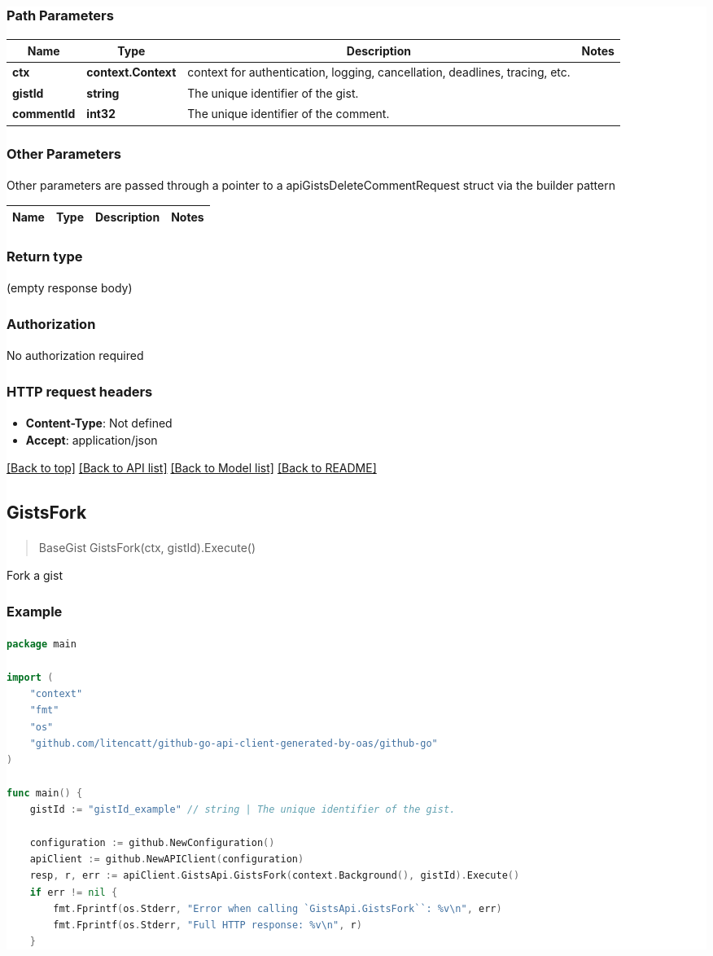 ### Path Parameters


Name | Type | Description  | Notes
------------- | ------------- | ------------- | -------------
**ctx** | **context.Context** | context for authentication, logging, cancellation, deadlines, tracing, etc.
**gistId** | **string** | The unique identifier of the gist. | 
**commentId** | **int32** | The unique identifier of the comment. | 

### Other Parameters

Other parameters are passed through a pointer to a apiGistsDeleteCommentRequest struct via the builder pattern


Name | Type | Description  | Notes
------------- | ------------- | ------------- | -------------



### Return type

 (empty response body)

### Authorization

No authorization required

### HTTP request headers

- **Content-Type**: Not defined
- **Accept**: application/json

[[Back to top]](#) [[Back to API list]](../README.md#documentation-for-api-endpoints)
[[Back to Model list]](../README.md#documentation-for-models)
[[Back to README]](../README.md)


## GistsFork

> BaseGist GistsFork(ctx, gistId).Execute()

Fork a gist



### Example

```go
package main

import (
    "context"
    "fmt"
    "os"
    "github.com/litencatt/github-go-api-client-generated-by-oas/github-go"
)

func main() {
    gistId := "gistId_example" // string | The unique identifier of the gist.

    configuration := github.NewConfiguration()
    apiClient := github.NewAPIClient(configuration)
    resp, r, err := apiClient.GistsApi.GistsFork(context.Background(), gistId).Execute()
    if err != nil {
        fmt.Fprintf(os.Stderr, "Error when calling `GistsApi.GistsFork``: %v\n", err)
        fmt.Fprintf(os.Stderr, "Full HTTP response: %v\n", r)
    }
```